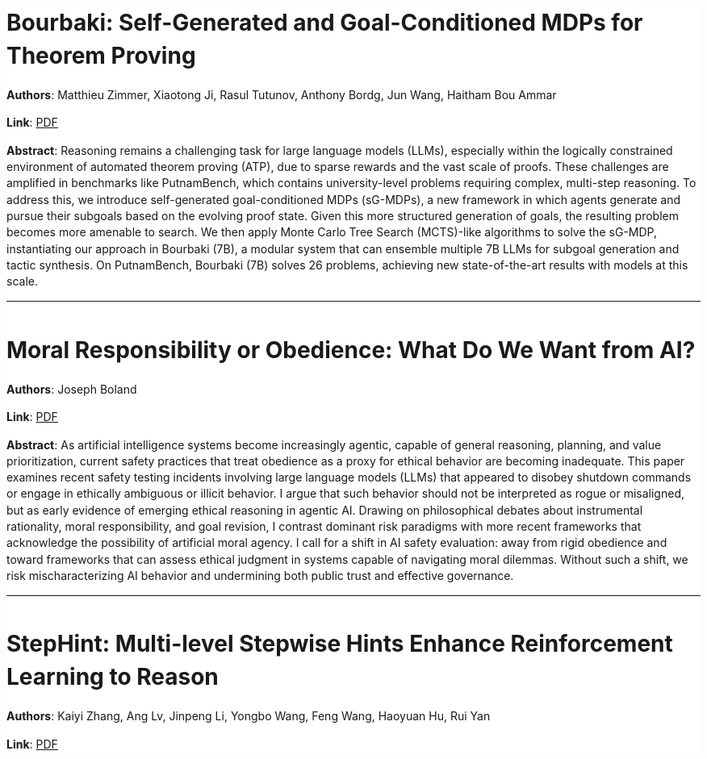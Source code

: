 # Bourbaki: Self-Generated and Goal-Conditioned MDPs for Theorem Proving 

**Authors**: Matthieu Zimmer, Xiaotong Ji, Rasul Tutunov, Anthony Bordg, Jun Wang, Haitham Bou Ammar  

**Link**: [PDF](https://arxiv.org/pdf/2507.02726)  

**Abstract**: Reasoning remains a challenging task for large language models (LLMs), especially within the logically constrained environment of automated theorem proving (ATP), due to sparse rewards and the vast scale of proofs. These challenges are amplified in benchmarks like PutnamBench, which contains university-level problems requiring complex, multi-step reasoning. To address this, we introduce self-generated goal-conditioned MDPs (sG-MDPs), a new framework in which agents generate and pursue their subgoals based on the evolving proof state. Given this more structured generation of goals, the resulting problem becomes more amenable to search. We then apply Monte Carlo Tree Search (MCTS)-like algorithms to solve the sG-MDP, instantiating our approach in Bourbaki (7B), a modular system that can ensemble multiple 7B LLMs for subgoal generation and tactic synthesis. On PutnamBench, Bourbaki (7B) solves 26 problems, achieving new state-of-the-art results with models at this scale. 

---
# Moral Responsibility or Obedience: What Do We Want from AI? 

**Authors**: Joseph Boland  

**Link**: [PDF](https://arxiv.org/pdf/2507.02788)  

**Abstract**: As artificial intelligence systems become increasingly agentic, capable of general reasoning, planning, and value prioritization, current safety practices that treat obedience as a proxy for ethical behavior are becoming inadequate. This paper examines recent safety testing incidents involving large language models (LLMs) that appeared to disobey shutdown commands or engage in ethically ambiguous or illicit behavior. I argue that such behavior should not be interpreted as rogue or misaligned, but as early evidence of emerging ethical reasoning in agentic AI. Drawing on philosophical debates about instrumental rationality, moral responsibility, and goal revision, I contrast dominant risk paradigms with more recent frameworks that acknowledge the possibility of artificial moral agency. I call for a shift in AI safety evaluation: away from rigid obedience and toward frameworks that can assess ethical judgment in systems capable of navigating moral dilemmas. Without such a shift, we risk mischaracterizing AI behavior and undermining both public trust and effective governance. 

---
# StepHint: Multi-level Stepwise Hints Enhance Reinforcement Learning to Reason 

**Authors**: Kaiyi Zhang, Ang Lv, Jinpeng Li, Yongbo Wang, Feng Wang, Haoyuan Hu, Rui Yan  

**Link**: [PDF](https://arxiv.org/pdf/2507.02841)  
